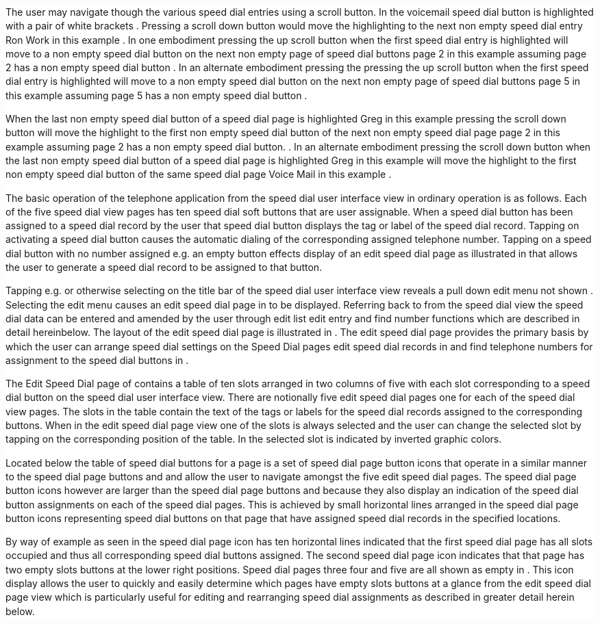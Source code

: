 The user may navigate though the various speed dial entries using a scroll button. In the voicemail speed dial button is highlighted with a pair of white brackets . Pressing a scroll down button would move the highlighting to the next non empty speed dial entry Ron Work in this example . In one embodiment pressing the up scroll button when the first speed dial entry is highlighted will move to a non empty speed dial button on the next non empty page of speed dial buttons page 2 in this example assuming page 2 has a non empty speed dial button . In an alternate embodiment pressing the pressing the up scroll button when the first speed dial entry is highlighted will move to a non empty speed dial button on the next non empty page of speed dial buttons page 5 in this example assuming page 5 has a non empty speed dial button .

When the last non empty speed dial button of a speed dial page is highlighted Greg in this example pressing the scroll down button will move the highlight to the first non empty speed dial button of the next non empty speed dial page page 2 in this example assuming page 2 has a non empty speed dial button. . In an alternate embodiment pressing the scroll down button when the last non empty speed dial button of a speed dial page is highlighted Greg in this example will move the highlight to the first non empty speed dial button of the same speed dial page Voice Mail in this example .

The basic operation of the telephone application from the speed dial user interface view in ordinary operation is as follows. Each of the five speed dial view pages has ten speed dial soft buttons that are user assignable. When a speed dial button has been assigned to a speed dial record by the user that speed dial button displays the tag or label of the speed dial record. Tapping on activating a speed dial button causes the automatic dialing of the corresponding assigned telephone number. Tapping on a speed dial button with no number assigned e.g. an empty button effects display of an edit speed dial page as illustrated in that allows the user to generate a speed dial record to be assigned to that button.

Tapping e.g. or otherwise selecting on the title bar of the speed dial user interface view reveals a pull down edit menu not shown . Selecting the edit menu causes an edit speed dial page in to be displayed. Referring back to from the speed dial view the speed dial data can be entered and amended by the user through edit list edit entry and find number functions which are described in detail hereinbelow. The layout of the edit speed dial page is illustrated in . The edit speed dial page provides the primary basis by which the user can arrange speed dial settings on the Speed Dial pages edit speed dial records in and find telephone numbers for assignment to the speed dial buttons in .

The Edit Speed Dial page of contains a table of ten slots arranged in two columns of five with each slot corresponding to a speed dial button on the speed dial user interface view. There are notionally five edit speed dial pages one for each of the speed dial view pages. The slots in the table contain the text of the tags or labels for the speed dial records assigned to the corresponding buttons. When in the edit speed dial page view one of the slots is always selected and the user can change the selected slot by tapping on the corresponding position of the table. In the selected slot is indicated by inverted graphic colors.

Located below the table of speed dial buttons for a page is a set of speed dial page button icons that operate in a similar manner to the speed dial page buttons and and allow the user to navigate amongst the five edit speed dial pages. The speed dial page button icons however are larger than the speed dial page buttons and because they also display an indication of the speed dial button assignments on each of the speed dial pages. This is achieved by small horizontal lines arranged in the speed dial page button icons representing speed dial buttons on that page that have assigned speed dial records in the specified locations.

By way of example as seen in the speed dial page icon has ten horizontal lines indicated that the first speed dial page has all slots occupied and thus all corresponding speed dial buttons assigned. The second speed dial page icon indicates that that page has two empty slots buttons at the lower right positions. Speed dial pages three four and five are all shown as empty in . This icon display allows the user to quickly and easily determine which pages have empty slots buttons at a glance from the edit speed dial page view which is particularly useful for editing and rearranging speed dial assignments as described in greater detail herein below.
